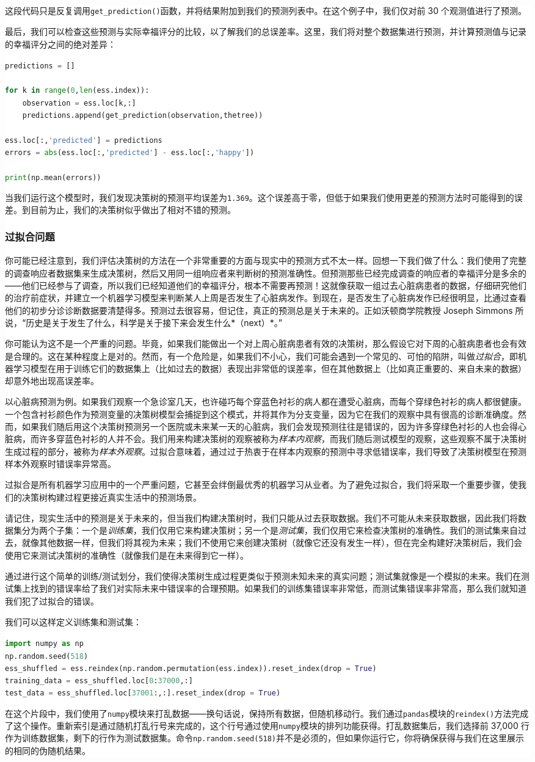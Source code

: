 这段代码只是反复调用`get_prediction()`函数，并将结果附加到我们的预测列表中。在这个例子中，我们仅对前 30 个观测值进行了预测。

最后，我们可以检查这些预测与实际幸福评分的比较，以了解我们的总误差率。这里，我们将对整个数据集进行预测，并计算预测值与记录的幸福评分之间的绝对差异：

```py
predictions = []

for k in range(0,len(ess.index)):
    observation = ess.loc[k,:]
    predictions.append(get_prediction(observation,thetree))

ess.loc[:,'predicted'] = predictions
errors = abs(ess.loc[:,'predicted'] - ess.loc[:,'happy'])

print(np.mean(errors))
```

当我们运行这个模型时，我们发现决策树的预测平均误差为`1.369`。这个误差高于零，但低于如果我们使用更差的预测方法时可能得到的误差。到目前为止，我们的决策树似乎做出了相对不错的预测。

### 过拟合问题

你可能已经注意到，我们评估决策树的方法在一个非常重要的方面与现实中的预测方式不太一样。回想一下我们做了什么：我们使用了完整的调查响应者数据集来生成决策树，然后又用同一组响应者来判断树的预测准确性。但预测那些已经完成调查的响应者的幸福评分是多余的——他们已经参与了调查，所以我们已经知道他们的幸福评分，根本不需要再预测！这就像获取一组过去心脏病患者的数据，仔细研究他们的治疗前症状，并建立一个机器学习模型来判断某人上周是否发生了心脏病发作。到现在，是否发生了心脏病发作已经很明显，比通过查看他们的初步分诊诊断数据要清楚得多。预测过去很容易，但记住，真正的预测总是关于未来的。正如沃顿商学院教授 Joseph Simmons 所说，“历史是关于发生了什么，科学是关于接下来会发生什么*（next）*。”

你可能认为这不是一个严重的问题。毕竟，如果我们能做出一个对上周心脏病患者有效的决策树，那么假设它对下周的心脏病患者也会有效是合理的。这在某种程度上是对的。然而，有一个危险是，如果我们不小心，我们可能会遇到一个常见的、可怕的陷阱，叫做*过拟合*，即机器学习模型在用于训练它们的数据集上（比如过去的数据）表现出非常低的误差率，但在其他数据上（比如真正重要的、来自未来的数据）却意外地出现高误差率。

以心脏病预测为例。如果我们观察一个急诊室几天，也许碰巧每个穿蓝色衬衫的病人都在遭受心脏病，而每个穿绿色衬衫的病人都很健康。一个包含衬衫颜色作为预测变量的决策树模型会捕捉到这个模式，并将其作为分支变量，因为它在我们的观察中具有很高的诊断准确度。然而，如果我们随后用这个决策树预测另一个医院或未来某一天的心脏病，我们会发现预测往往是错误的，因为许多穿绿色衬衫的人也会得心脏病，而许多穿蓝色衬衫的人并不会。我们用来构建决策树的观察被称为*样本内观察*，而我们随后测试模型的观察，这些观察不属于决策树生成过程的部分，被称为*样本外观察*。过拟合意味着，通过过于热衷于在样本内观察的预测中寻求低错误率，我们导致了决策树模型在预测样本外观察时错误率异常高。

过拟合是所有机器学习应用中的一个严重问题，它甚至会绊倒最优秀的机器学习从业者。为了避免过拟合，我们将采取一个重要步骤，使我们的决策树构建过程更接近真实生活中的预测场景。

请记住，现实生活中的预测是关于未来的，但当我们构建决策树时，我们只能从过去获取数据。我们不可能从未来获取数据，因此我们将数据集分为两个子集：一个是*训练集*，我们仅用它来构建决策树；另一个是*测试集*，我们仅用它来检查决策树的准确性。我们的测试集来自过去，就像其他数据一样，但我们将其视为未来；我们不使用它来创建决策树（就像它还没有发生一样），但在完全构建好决策树后，我们会使用它来测试决策树的准确性（就像我们是在未来得到它一样）。

通过进行这个简单的训练/测试划分，我们使得决策树生成过程更类似于预测未知未来的真实问题；测试集就像是一个模拟的未来。我们在测试集上找到的错误率给了我们对实际未来中错误率的合理预期。如果我们的训练集错误率非常低，而测试集错误率非常高，那么我们就知道我们犯了过拟合的错误。

我们可以这样定义训练集和测试集：

```py
import numpy as np
np.random.seed(518)
ess_shuffled = ess.reindex(np.random.permutation(ess.index)).reset_index(drop = True)
training_data = ess_shuffled.loc[0:37000,:]
test_data = ess_shuffled.loc[37001:,:].reset_index(drop = True)
```

在这个片段中，我们使用了`numpy`模块来打乱数据——换句话说，保持所有数据，但随机移动行。我们通过`pandas`模块的`reindex()`方法完成了这个操作。重新索引是通过随机打乱行号来完成的，这个行号通过使用`numpy`模块的排列功能获得。打乱数据集后，我们选择前 37,000 行作为训练数据集，剩下的行作为测试数据集。命令`np.random.seed(518)`并不是必须的，但如果你运行它，你将确保获得与我们在这里展示的相同的伪随机结果。
